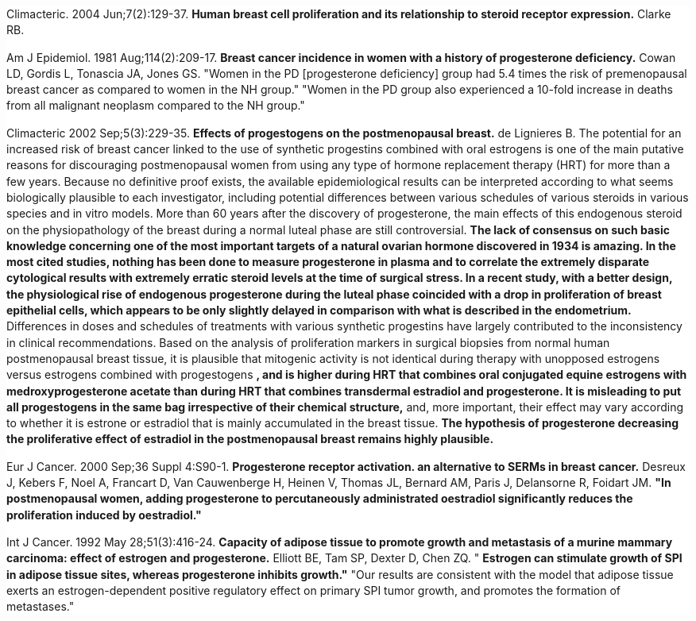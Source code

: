 Climacteric. 2004 Jun;7(2):129-37. **Human breast cell proliferation and its
relationship to steroid receptor expression.** Clarke RB.

Am J Epidemiol. 1981 Aug;114(2):209-17. **Breast cancer incidence in women
with a history of progesterone deficiency.** Cowan LD, Gordis L, Tonascia JA,
Jones GS. "Women in the PD [progesterone deficiency] group had 5.4 times the
risk of premenopausal breast cancer as compared to women in the NH group."
"Women in the PD group also experienced a 10-fold increase in deaths from all
malignant neoplasm compared to the NH group."

Climacteric 2002 Sep;5(3):229-35. **Effects of progestogens on the
postmenopausal breast.** de Lignieres B. The potential for an increased risk
of breast cancer linked to the use of synthetic progestins combined with oral
estrogens is one of the main putative reasons for discouraging postmenopausal
women from using any type of hormone replacement therapy (HRT) for more than a
few years. Because no definitive proof exists, the available epidemiological
results can be interpreted according to what seems biologically plausible to
each investigator, including potential differences between various schedules
of various steroids in various species and in vitro models. More than 60 years
after the discovery of progesterone, the main effects of this endogenous
steroid on the physiopathology of the breast during a normal luteal phase are
still controversial. **The lack of consensus on such basic knowledge
concerning one of the most important targets of a natural ovarian hormone
discovered in 1934 is amazing. In the most cited studies, nothing has been
done to measure progesterone in plasma and to correlate the extremely
disparate cytological results with extremely erratic steroid levels at the
time of surgical stress. In a recent study, with a better design, the
physiological rise of endogenous progesterone during the luteal phase
coincided with a drop in proliferation of breast epithelial cells, which
appears to be only slightly delayed in comparison with what is described in
the endometrium.** Differences in doses and schedules of treatments with
various synthetic progestins have largely contributed to the inconsistency in
clinical recommendations. Based on the analysis of proliferation markers in
surgical biopsies from normal human postmenopausal breast tissue, it is
plausible that mitogenic activity is not identical during therapy with
unopposed estrogens versus estrogens combined with progestogens **, and is
higher during HRT that combines oral conjugated equine estrogens with
medroxyprogesterone acetate than during HRT that combines transdermal
estradiol and progesterone. It is misleading to put all progestogens in the
same bag irrespective of their chemical structure,** and, more important,
their effect may vary according to whether it is estrone or estradiol that is
mainly accumulated in the breast tissue. **The hypothesis of progesterone
decreasing the proliferative effect of estradiol in the postmenopausal breast
remains highly plausible.**

Eur J Cancer. 2000 Sep;36 Suppl 4:S90-1. **Progesterone receptor activation.
an alternative to SERMs in breast cancer.** Desreux J, Kebers F, Noel A,
Francart D, Van Cauwenberge H, Heinen V, Thomas JL, Bernard AM, Paris J,
Delansorne R, Foidart JM. **"In postmenopausal women, adding progesterone to
percutaneously administrated oestradiol significantly reduces the
proliferation induced by oestradiol."**

Int J Cancer. 1992 May 28;51(3):416-24. **Capacity of adipose tissue to
promote growth and metastasis of a murine mammary carcinoma: effect of
estrogen and progesterone.** Elliott BE, Tam SP, Dexter D, Chen ZQ. "
**Estrogen can stimulate growth of SPI in adipose tissue sites, whereas
progesterone inhibits growth."** "Our results are consistent with the model
that adipose tissue exerts an estrogen-dependent positive regulatory effect on
primary SPI tumor growth, and promotes the formation of metastases."
